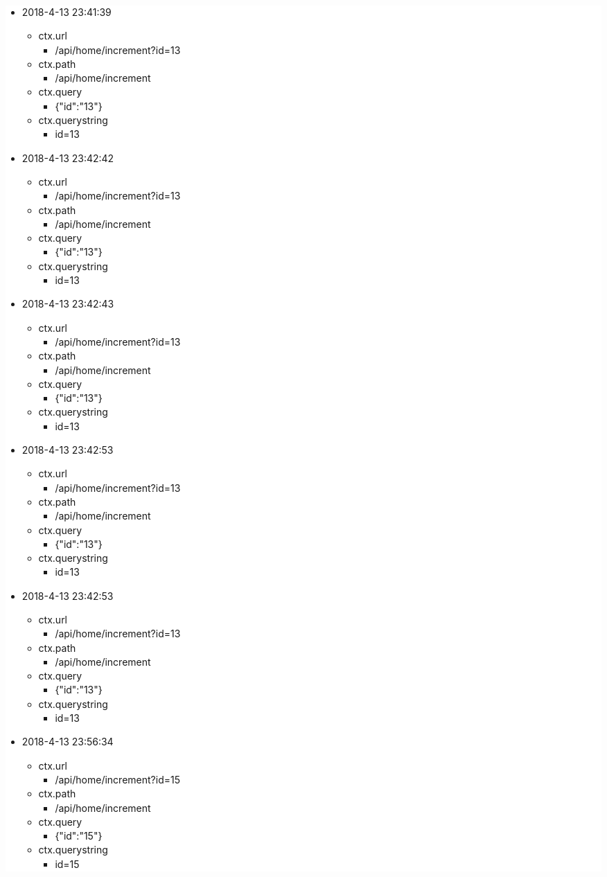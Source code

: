 - 2018-4-13 23:41:39
	- ctx.url
		- /api/home/increment?id=13
	- ctx.path
		- /api/home/increment
	- ctx.query
		- {"id":"13"}
	- ctx.querystring
		- id=13

- 2018-4-13 23:42:42
	- ctx.url
		- /api/home/increment?id=13
	- ctx.path
		- /api/home/increment
	- ctx.query
		- {"id":"13"}
	- ctx.querystring
		- id=13

- 2018-4-13 23:42:43
	- ctx.url
		- /api/home/increment?id=13
	- ctx.path
		- /api/home/increment
	- ctx.query
		- {"id":"13"}
	- ctx.querystring
		- id=13

- 2018-4-13 23:42:53
	- ctx.url
		- /api/home/increment?id=13
	- ctx.path
		- /api/home/increment
	- ctx.query
		- {"id":"13"}
	- ctx.querystring
		- id=13

- 2018-4-13 23:42:53
	- ctx.url
		- /api/home/increment?id=13
	- ctx.path
		- /api/home/increment
	- ctx.query
		- {"id":"13"}
	- ctx.querystring
		- id=13

- 2018-4-13 23:56:34
	- ctx.url
		- /api/home/increment?id=15
	- ctx.path
		- /api/home/increment
	- ctx.query
		- {"id":"15"}
	- ctx.querystring
		- id=15
